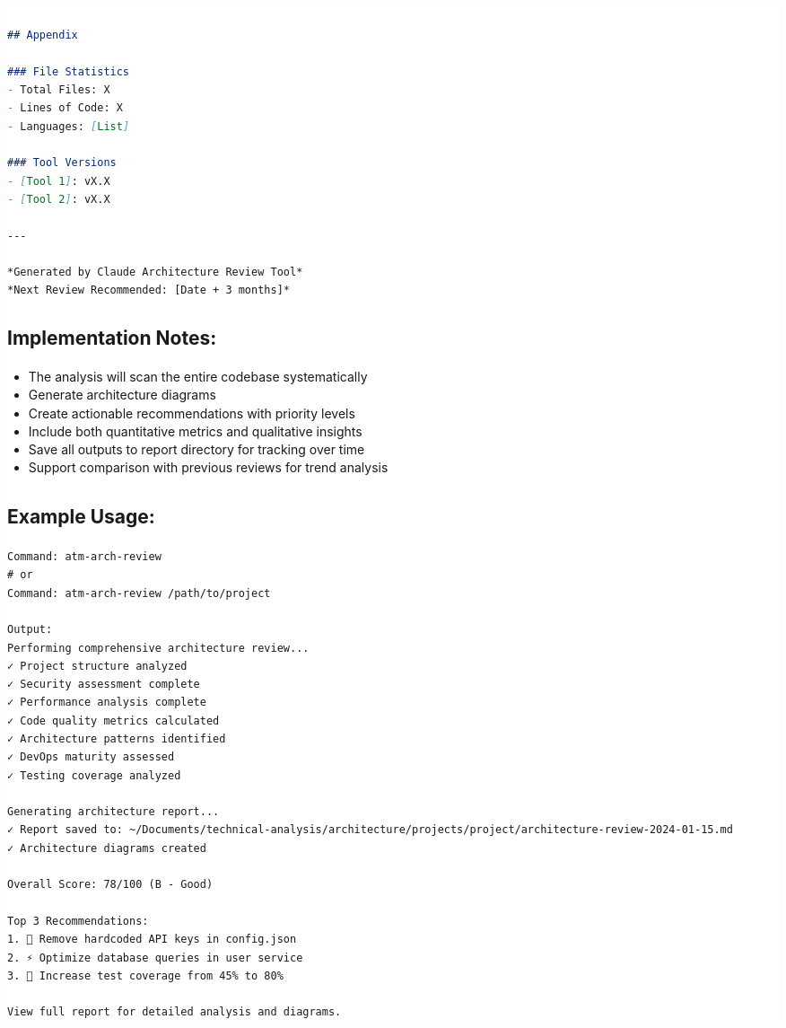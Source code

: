    ```markdown
   
   ## Appendix
   
   ### File Statistics
   - Total Files: X
   - Lines of Code: X
   - Languages: [List]
   
   ### Tool Versions
   - [Tool 1]: vX.X
   - [Tool 2]: vX.X
   
   ---
   
   *Generated by Claude Architecture Review Tool*
   *Next Review Recommended: [Date + 3 months]*
   ```

## Implementation Notes:

- The analysis will scan the entire codebase systematically
- Generate architecture diagrams
- Create actionable recommendations with priority levels
- Include both quantitative metrics and qualitative insights
- Save all outputs to report directory for tracking over time
- Support comparison with previous reviews for trend analysis

## Example Usage:
```
Command: atm-arch-review
# or
Command: atm-arch-review /path/to/project

Output:
Performing comprehensive architecture review...
✓ Project structure analyzed
✓ Security assessment complete
✓ Performance analysis complete
✓ Code quality metrics calculated
✓ Architecture patterns identified
✓ DevOps maturity assessed
✓ Testing coverage analyzed

Generating architecture report...
✓ Report saved to: ~/Documents/technical-analysis/architecture/projects/project/architecture-review-2024-01-15.md
✓ Architecture diagrams created

Overall Score: 78/100 (B - Good)

Top 3 Recommendations:
1. 🚨 Remove hardcoded API keys in config.json
2. ⚡ Optimize database queries in user service
3. 🧪 Increase test coverage from 45% to 80%

View full report for detailed analysis and diagrams.
```